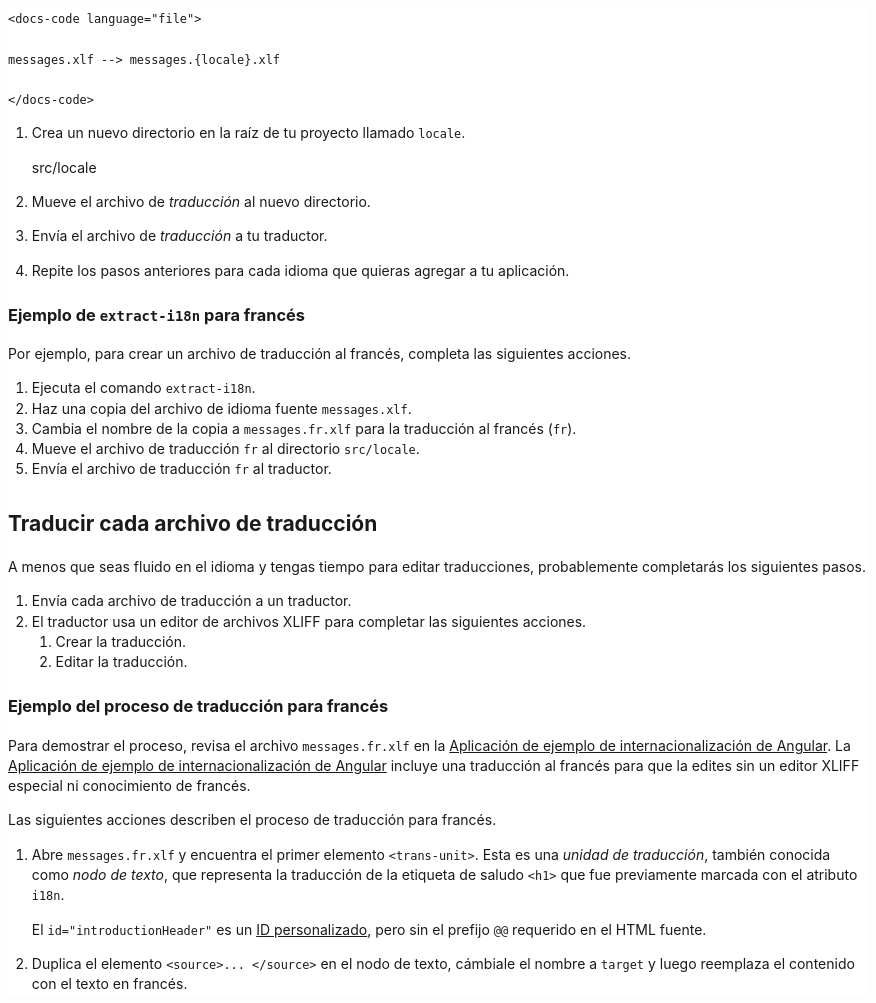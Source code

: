     <docs-code language="file">

    messages.xlf --> messages.{locale}.xlf

    </docs-code>

1. Crea un nuevo directorio en la raíz de tu proyecto llamado `locale`.

    <docs-code language="file">

    src/locale

    </docs-code>

1. Mueve el archivo de *traducción* al nuevo directorio.
1. Envía el archivo de *traducción* a tu traductor.
1. Repite los pasos anteriores para cada idioma que quieras agregar a tu aplicación.

### Ejemplo de `extract-i18n` para francés

Por ejemplo, para crear un archivo de traducción al francés, completa las siguientes acciones.

1. Ejecuta el comando `extract-i18n`.
1. Haz una copia del archivo de idioma fuente `messages.xlf`.
1. Cambia el nombre de la copia a `messages.fr.xlf` para la traducción al francés \(`fr`\).
1. Mueve el archivo de traducción `fr` al directorio `src/locale`.
1. Envía el archivo de traducción `fr` al traductor.

## Traducir cada archivo de traducción

A menos que seas fluido en el idioma y tengas tiempo para editar traducciones, probablemente completarás los siguientes pasos.

1. Envía cada archivo de traducción a un traductor.
1. El traductor usa un editor de archivos XLIFF para completar las siguientes acciones.
    1. Crear la traducción.
    1. Editar la traducción.

### Ejemplo del proceso de traducción para francés

Para demostrar el proceso, revisa el archivo `messages.fr.xlf` en la [Aplicación de ejemplo de internacionalización de Angular][GuideI18nExample].  La [Aplicación de ejemplo de internacionalización de Angular][GuideI18nExample] incluye una traducción al francés para que la edites sin un editor XLIFF especial ni conocimiento de francés.

Las siguientes acciones describen el proceso de traducción para francés.

1. Abre `messages.fr.xlf` y encuentra el primer elemento `<trans-unit>`.
    Esta es una *unidad de traducción*, también conocida como *nodo de texto*, que representa la traducción de la etiqueta de saludo `<h1>` que fue previamente marcada con el atributo `i18n`.

    <docs-code header="src/locale/messages.fr.xlf (<trans-unit>)" path="adev/src/content/examples/i18n/doc-files/messages.fr.xlf.html" visibleRegion="translated-hello-before"/>

    El `id="introductionHeader"` es un [ID personalizado][GuideI18nOptionalManageMarkedText], pero sin el prefijo `@@` requerido en el HTML fuente.

1. Duplica el elemento `<source>... </source>` en el nodo de texto, cámbiale el nombre a `target` y luego reemplaza el contenido con el texto en francés.


[CliMain]: cli "CLI Overview and Command Reference | Angular"
[CliExtractI18n]: cli/extract-i18n "ng extract-i18n | CLI | Angular"
[GuideI18nCommonPrepare]: guide/i18n/prepare "Prepare component for translation | Angular"
[GuideI18nCommonPrepareAddHelpfulDescriptionsAndMeanings]: guide/i18n/prepare#add-helpful-descriptions-and-meanings "Add helpful descriptions and meanings - Prepare component for translation | Angular"
[GuideI18nCommonTranslationFilesCreateATranslationFileForEachLanguage]: guide/i18n/translation-files#create-a-translation-file-for-each-language "Create a translation file for each language - Work with translation files | Angular"
[GuideI18nCommonTranslationFilesExtractTheSourceLanguageFile]: guide/i18n/translation-files#extract-the-source-language-file "Extract the source language file - Work with translation files | Angular"
[GuideI18nCommonTranslationFilesTranslateAlternateExpressions]: guide/i18n/translation-files#translate-alternate-expressions "Translate alternate expressions - Work with translation files | Angular"
[GuideI18nCommonTranslationFilesTranslateEachTranslationFile]: guide/i18n/translation-files#translate-each-translation-file "Translate each translation file - Work with translation files | Angular"
[GuideI18nCommonTranslationFilesTranslateNestedExpressions]: guide/i18n/translation-files#translate-nested-expressions "Translate nested expressions - Work with translation files | Angular"
[GuideI18nCommonTranslationFilesTranslatePlurals]: guide/i18n/translation-files#translate-plurals "Translate plurals - Work with translation files | Angular"
[GuideI18nExample]: guide/i18n/example "Example Angular Internationalization application | Angular"
[GuideI18nOptionalManageMarkedText]: guide/i18n/manage-marked-text "Manage marked text with custom IDs | Angular"
[GithubGoogleAppResourceBundleWikiApplicationresourcebundlespecification]: https://github.com/google/app-resource-bundle/wiki/ApplicationResourceBundleSpecification "ApplicationResourceBundleSpecification | google/app-resource-bundle | GitHub"
[GithubUnicodeOrgCldrStagingChartsLatestSupplementalLanguagePluralRulesHtml]: https://cldr.unicode.org/index/cldr-spec/plural-rules "Language Plural Rules - CLDR Charts | Unicode | GitHub"
[JsonMain]: https://www.json.org "Introducing JSON | JSON"
[OasisOpenDocsXliffXliffCoreXliffCoreHtml]: https://docs.oasis-open.org/xliff/v1.2/os/xliff-core.html "XLIFF Version 1.2 Specification | Oasis Open Docs"
[OasisOpenDocsXliffXliffCoreV20Cos01XliffCoreV20Cose01Html]: http://docs.oasis-open.org/xliff/xliff-core/v2.0/cos01/xliff-core-v2.0-cos01.html "XLIFF Version 2.0 | Oasis Open Docs"
[UnicodeCldrDevelopmentDevelopmentProcessDesignProposalsXmb]: http://cldr.unicode.org/development/development-process/design-proposals/xmb "XMB | CLDR - Unicode Common Locale Data Repository | Unicode"
[WikipediaWikiXliff]: https://en.wikipedia.org/wiki/XLIFF "XLIFF | Wikipedia"